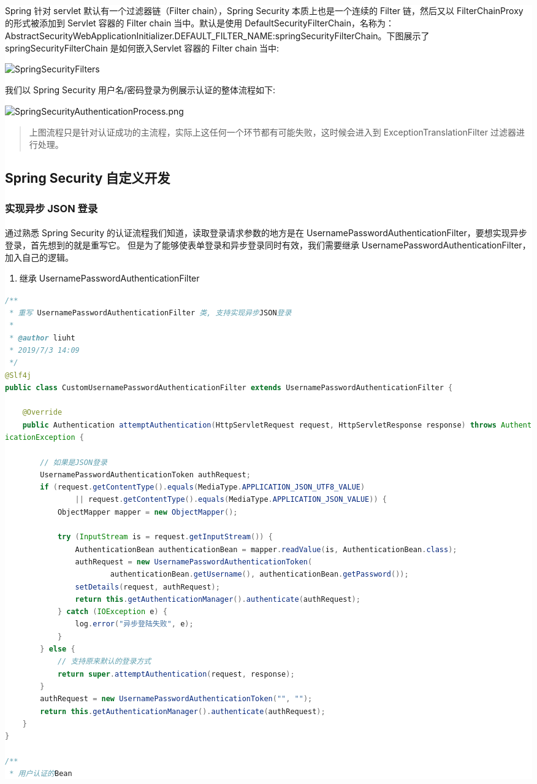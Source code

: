 Spring 针对 servlet 默认有一个过滤器链（Filter chain），Spring Security 本质上也是一个连续的 Filter 链，然后又以 FilterChainProxy 的形式被添加到 Servlet 容器的 Filter chain 当中。默认是使用 DefaultSecurityFilterChain，名称为：AbstractSecurityWebApplicationInitializer.DEFAULT_FILTER_NAME:springSecurityFilterChain。下图展示了 springSecurityFilterChain 是如何嵌入Servlet 容器的 Filter chain 当中:

![SpringSecurityFilters](/images/SpringSecurityFilters.png "SpringSecurityFilters")

我们以 Spring Security 用户名/密码登录为例展示认证的整体流程如下:

![SpringSecurityAuthenticationProcess.png](/images/SpringSecurityAuthenticationProcess.png "SpringSecurityAuthenticationProcess.png")

> 上图流程只是针对认证成功的主流程，实际上这任何一个环节都有可能失败，这时候会进入到 ExceptionTranslationFilter 过滤器进行处理。

## Spring Security 自定义开发

### 实现异步 JSON 登录

通过熟悉 Spring Security 的认证流程我们知道，读取登录请求参数的地方是在 UsernamePasswordAuthenticationFilter，要想实现异步登录，首先想到的就是重写它。
但是为了能够使表单登录和异步登录同时有效，我们需要继承 UsernamePasswordAuthenticationFilter，加入自己的逻辑。

1. 继承 UsernamePasswordAuthenticationFilter

```java
/**
 * 重写 UsernamePasswordAuthenticationFilter 类, 支持实现异步JSON登录
 *
 * @author liuht
 * 2019/7/3 14:09
 */
@Slf4j
public class CustomUsernamePasswordAuthenticationFilter extends UsernamePasswordAuthenticationFilter {

    @Override
    public Authentication attemptAuthentication(HttpServletRequest request, HttpServletResponse response) throws AuthenticationException {

        // 如果是JSON登录
        UsernamePasswordAuthenticationToken authRequest;
        if (request.getContentType().equals(MediaType.APPLICATION_JSON_UTF8_VALUE)
                || request.getContentType().equals(MediaType.APPLICATION_JSON_VALUE)) {
            ObjectMapper mapper = new ObjectMapper();

            try (InputStream is = request.getInputStream()) {
                AuthenticationBean authenticationBean = mapper.readValue(is, AuthenticationBean.class);
                authRequest = new UsernamePasswordAuthenticationToken(
                        authenticationBean.getUsername(), authenticationBean.getPassword());
                setDetails(request, authRequest);
                return this.getAuthenticationManager().authenticate(authRequest);
            } catch (IOException e) {
                log.error("异步登陆失败", e);
            }
        } else {
            // 支持原来默认的登录方式
            return super.attemptAuthentication(request, response);
        }
        authRequest = new UsernamePasswordAuthenticationToken("", "");
        return this.getAuthenticationManager().authenticate(authRequest);
    }
}

/**
 * 用户认证的Bean
```